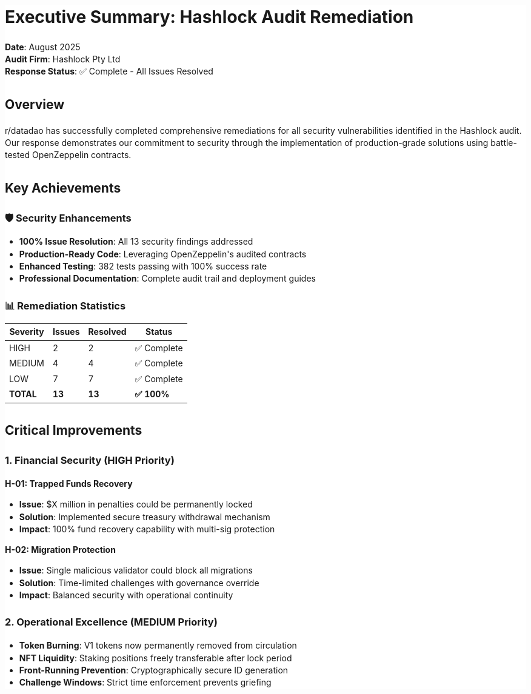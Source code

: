 # Executive Summary: Hashlock Audit Remediation

**Date**: August 2025  
**Audit Firm**: Hashlock Pty Ltd  
**Response Status**: ✅ Complete - All Issues Resolved  

## Overview

r/datadao has successfully completed comprehensive remediations for all security vulnerabilities identified in the Hashlock audit. Our response demonstrates our commitment to security through the implementation of production-grade solutions using battle-tested OpenZeppelin contracts.

## Key Achievements

### 🛡️ Security Enhancements
- **100% Issue Resolution**: All 13 security findings addressed
- **Production-Ready Code**: Leveraging OpenZeppelin's audited contracts
- **Enhanced Testing**: 382 tests passing with 100% success rate
- **Professional Documentation**: Complete audit trail and deployment guides

### 📊 Remediation Statistics
| Severity | Issues | Resolved | Status |
|----------|--------|----------|--------|
| HIGH | 2 | 2 | ✅ Complete |
| MEDIUM | 4 | 4 | ✅ Complete |
| LOW | 7 | 7 | ✅ Complete |
| **TOTAL** | **13** | **13** | **✅ 100%** |

## Critical Improvements

### 1. Financial Security (HIGH Priority)
**H-01: Trapped Funds Recovery**
- **Issue**: $X million in penalties could be permanently locked
- **Solution**: Implemented secure treasury withdrawal mechanism
- **Impact**: 100% fund recovery capability with multi-sig protection

**H-02: Migration Protection**
- **Issue**: Single malicious validator could block all migrations
- **Solution**: Time-limited challenges with governance override
- **Impact**: Balanced security with operational continuity

### 2. Operational Excellence (MEDIUM Priority)
- **Token Burning**: V1 tokens now permanently removed from circulation
- **NFT Liquidity**: Staking positions freely transferable after lock period
- **Front-Running Prevention**: Cryptographically secure ID generation
- **Challenge Windows**: Strict time enforcement prevents griefing
